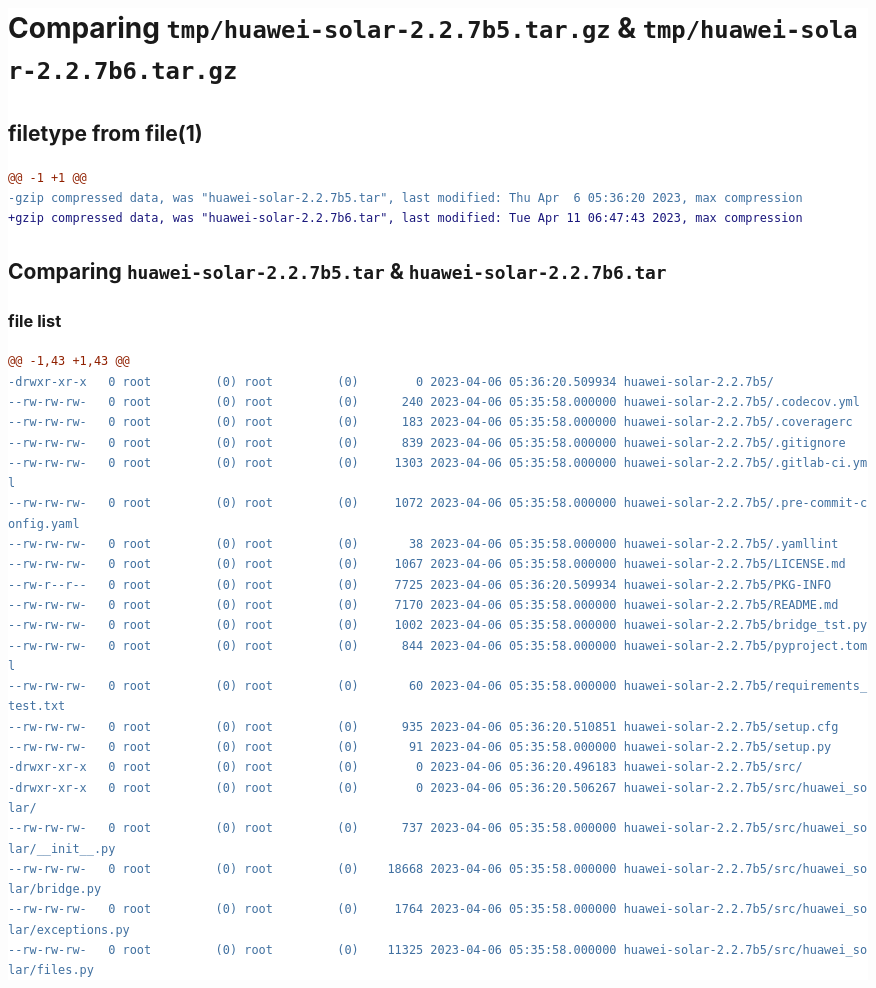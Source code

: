 # Comparing `tmp/huawei-solar-2.2.7b5.tar.gz` & `tmp/huawei-solar-2.2.7b6.tar.gz`

## filetype from file(1)

```diff
@@ -1 +1 @@
-gzip compressed data, was "huawei-solar-2.2.7b5.tar", last modified: Thu Apr  6 05:36:20 2023, max compression
+gzip compressed data, was "huawei-solar-2.2.7b6.tar", last modified: Tue Apr 11 06:47:43 2023, max compression
```

## Comparing `huawei-solar-2.2.7b5.tar` & `huawei-solar-2.2.7b6.tar`

### file list

```diff
@@ -1,43 +1,43 @@
-drwxr-xr-x   0 root         (0) root         (0)        0 2023-04-06 05:36:20.509934 huawei-solar-2.2.7b5/
--rw-rw-rw-   0 root         (0) root         (0)      240 2023-04-06 05:35:58.000000 huawei-solar-2.2.7b5/.codecov.yml
--rw-rw-rw-   0 root         (0) root         (0)      183 2023-04-06 05:35:58.000000 huawei-solar-2.2.7b5/.coveragerc
--rw-rw-rw-   0 root         (0) root         (0)      839 2023-04-06 05:35:58.000000 huawei-solar-2.2.7b5/.gitignore
--rw-rw-rw-   0 root         (0) root         (0)     1303 2023-04-06 05:35:58.000000 huawei-solar-2.2.7b5/.gitlab-ci.yml
--rw-rw-rw-   0 root         (0) root         (0)     1072 2023-04-06 05:35:58.000000 huawei-solar-2.2.7b5/.pre-commit-config.yaml
--rw-rw-rw-   0 root         (0) root         (0)       38 2023-04-06 05:35:58.000000 huawei-solar-2.2.7b5/.yamllint
--rw-rw-rw-   0 root         (0) root         (0)     1067 2023-04-06 05:35:58.000000 huawei-solar-2.2.7b5/LICENSE.md
--rw-r--r--   0 root         (0) root         (0)     7725 2023-04-06 05:36:20.509934 huawei-solar-2.2.7b5/PKG-INFO
--rw-rw-rw-   0 root         (0) root         (0)     7170 2023-04-06 05:35:58.000000 huawei-solar-2.2.7b5/README.md
--rw-rw-rw-   0 root         (0) root         (0)     1002 2023-04-06 05:35:58.000000 huawei-solar-2.2.7b5/bridge_tst.py
--rw-rw-rw-   0 root         (0) root         (0)      844 2023-04-06 05:35:58.000000 huawei-solar-2.2.7b5/pyproject.toml
--rw-rw-rw-   0 root         (0) root         (0)       60 2023-04-06 05:35:58.000000 huawei-solar-2.2.7b5/requirements_test.txt
--rw-rw-rw-   0 root         (0) root         (0)      935 2023-04-06 05:36:20.510851 huawei-solar-2.2.7b5/setup.cfg
--rw-rw-rw-   0 root         (0) root         (0)       91 2023-04-06 05:35:58.000000 huawei-solar-2.2.7b5/setup.py
-drwxr-xr-x   0 root         (0) root         (0)        0 2023-04-06 05:36:20.496183 huawei-solar-2.2.7b5/src/
-drwxr-xr-x   0 root         (0) root         (0)        0 2023-04-06 05:36:20.506267 huawei-solar-2.2.7b5/src/huawei_solar/
--rw-rw-rw-   0 root         (0) root         (0)      737 2023-04-06 05:35:58.000000 huawei-solar-2.2.7b5/src/huawei_solar/__init__.py
--rw-rw-rw-   0 root         (0) root         (0)    18668 2023-04-06 05:35:58.000000 huawei-solar-2.2.7b5/src/huawei_solar/bridge.py
--rw-rw-rw-   0 root         (0) root         (0)     1764 2023-04-06 05:35:58.000000 huawei-solar-2.2.7b5/src/huawei_solar/exceptions.py
--rw-rw-rw-   0 root         (0) root         (0)    11325 2023-04-06 05:35:58.000000 huawei-solar-2.2.7b5/src/huawei_solar/files.py
```